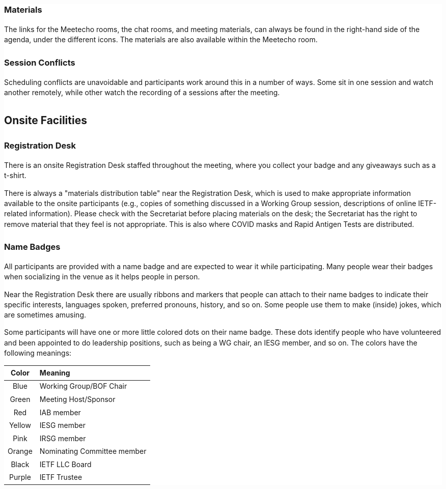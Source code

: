 ### <a id="materials">Materials</a>
The links for the Meetecho rooms, the chat rooms, and meeting materials, can always be found in the right-hand side of the agenda, under the different icons.  The materials are also available within the Meetecho room.

### <a id="conflicts">Session Conflicts</a>
Scheduling conflicts are unavoidable and participants work around this in a number of ways. Some sit in one session and watch another remotely, while other watch the recording of a sessions after the meeting. 

## <a id="onsitefacilities">Onsite Facilities</a>

### <a id="registrationdesk">Registration Desk</a>
There is an onsite Registration Desk staffed throughout the meeting, where you collect your badge and any giveaways such as a t-shirt.  

There is always a "materials distribution table" near the Registration Desk, which is used to make appropriate information available to the onsite participants (e.g., copies of something discussed in a Working Group session, descriptions of online IETF-related information). Please check with the Secretariat before placing materials on the desk; the Secretariat has the right to remove material that they feel is not appropriate. This is also where COVID masks and Rapid Antigen Tests are distributed.  

### <a id="namebadges">Name Badges</a>
All participants are provided with a name badge and are expected to wear it while participating.  Many people wear their badges when socializing in the venue as it helps people in person.

Near the Registration Desk there are usually ribbons and markers that people can attach to their name badges to indicate their specific interests, languages spoken, preferred pronouns, history, and so on. Some people use them to make (inside) jokes, which are sometimes amusing.

Some participants will have one or more little colored dots on their name badge. These dots identify people who have volunteered and been appointed to do leadership positions, such as being a WG chair, an IESG member, and so on. The colors have the following meanings:

| Color  | Meaning |
| :----: | :------ |
| Blue   | Working Group/BOF Chair |
| Green  | Meeting Host/Sponsor |
| Red    | IAB member |
| Yellow | IESG member |
| Pink   | IRSG member |
| Orange | Nominating Committee member |
| Black  | IETF LLC Board |
| Purple | IETF Trustee |
